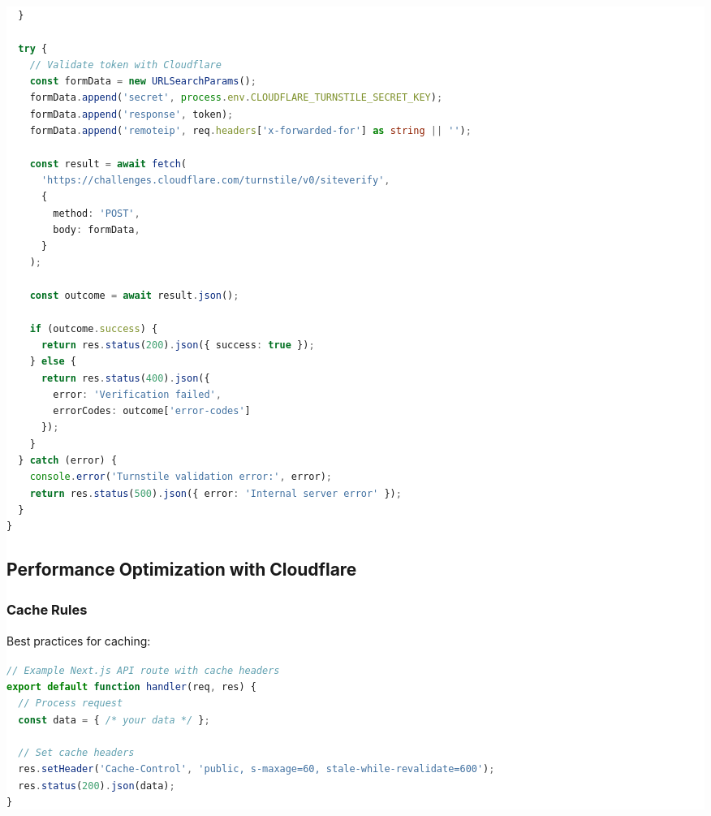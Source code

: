 ```typescript
  }
  
  try {
    // Validate token with Cloudflare
    const formData = new URLSearchParams();
    formData.append('secret', process.env.CLOUDFLARE_TURNSTILE_SECRET_KEY);
    formData.append('response', token);
    formData.append('remoteip', req.headers['x-forwarded-for'] as string || '');
    
    const result = await fetch(
      'https://challenges.cloudflare.com/turnstile/v0/siteverify',
      {
        method: 'POST',
        body: formData,
      }
    );
    
    const outcome = await result.json();
    
    if (outcome.success) {
      return res.status(200).json({ success: true });
    } else {
      return res.status(400).json({ 
        error: 'Verification failed', 
        errorCodes: outcome['error-codes'] 
      });
    }
  } catch (error) {
    console.error('Turnstile validation error:', error);
    return res.status(500).json({ error: 'Internal server error' });
  }
}
```

## Performance Optimization with Cloudflare

### Cache Rules

Best practices for caching:

```typescript
// Example Next.js API route with cache headers
export default function handler(req, res) {
  // Process request
  const data = { /* your data */ };
  
  // Set cache headers
  res.setHeader('Cache-Control', 'public, s-maxage=60, stale-while-revalidate=600');
  res.status(200).json(data);
}
```
